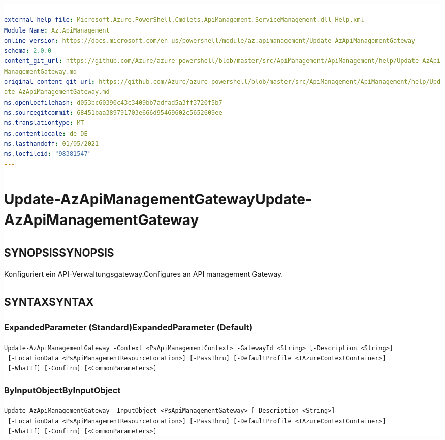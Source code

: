 ```yaml
---
external help file: Microsoft.Azure.PowerShell.Cmdlets.ApiManagement.ServiceManagement.dll-Help.xml
Module Name: Az.ApiManagement
online version: https://docs.microsoft.com/en-us/powershell/module/az.apimanagement/Update-AzApiManagementGateway
schema: 2.0.0
content_git_url: https://github.com/Azure/azure-powershell/blob/master/src/ApiManagement/ApiManagement/help/Update-AzApiManagementGateway.md
original_content_git_url: https://github.com/Azure/azure-powershell/blob/master/src/ApiManagement/ApiManagement/help/Update-AzApiManagementGateway.md
ms.openlocfilehash: d053bc60390c43c3409bb7adfad5a3ff3720f5b7
ms.sourcegitcommit: 68451baa389791703e666d95469602c5652609ee
ms.translationtype: MT
ms.contentlocale: de-DE
ms.lasthandoff: 01/05/2021
ms.locfileid: "98381547"
---
```

# <span data-ttu-id="4a77c-101">Update-AzApiManagementGateway</span><span class="sxs-lookup"><span data-stu-id="4a77c-101">Update-AzApiManagementGateway</span></span>

## <span data-ttu-id="4a77c-102">SYNOPSIS</span><span class="sxs-lookup"><span data-stu-id="4a77c-102">SYNOPSIS</span></span>
<span data-ttu-id="4a77c-103">Konfiguriert ein API-Verwaltungsgateway.</span><span class="sxs-lookup"><span data-stu-id="4a77c-103">Configures an API management Gateway.</span></span>

## <span data-ttu-id="4a77c-104">SYNTAX</span><span class="sxs-lookup"><span data-stu-id="4a77c-104">SYNTAX</span></span>

### <span data-ttu-id="4a77c-105">ExpandedParameter (Standard)</span><span class="sxs-lookup"><span data-stu-id="4a77c-105">ExpandedParameter (Default)</span></span>
```
Update-AzApiManagementGateway -Context <PsApiManagementContext> -GatewayId <String> [-Description <String>]
 [-LocationData <PsApiManagementResourceLocation>] [-PassThru] [-DefaultProfile <IAzureContextContainer>]
 [-WhatIf] [-Confirm] [<CommonParameters>]
```

### <span data-ttu-id="4a77c-106">ByInputObject</span><span class="sxs-lookup"><span data-stu-id="4a77c-106">ByInputObject</span></span>
```
Update-AzApiManagementGateway -InputObject <PsApiManagementGateway> [-Description <String>]
 [-LocationData <PsApiManagementResourceLocation>] [-PassThru] [-DefaultProfile <IAzureContextContainer>]
 [-WhatIf] [-Confirm] [<CommonParameters>]
```
